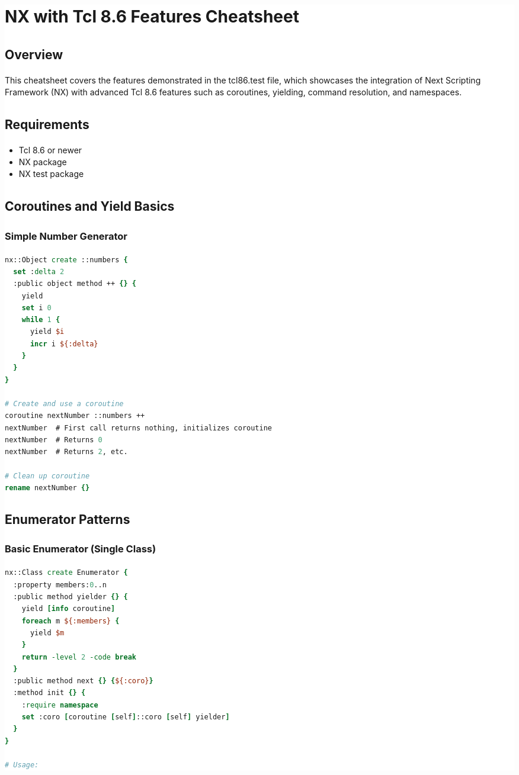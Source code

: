 # NX with Tcl 8.6 Features Cheatsheet

## Overview
This cheatsheet covers the features demonstrated in the tcl86.test file, which showcases the integration of Next Scripting Framework (NX) with advanced Tcl 8.6 features such as coroutines, yielding, command resolution, and namespaces.

## Requirements
- Tcl 8.6 or newer
- NX package
- NX test package

## Coroutines and Yield Basics

### Simple Number Generator
```tcl
nx::Object create ::numbers {
  set :delta 2
  :public object method ++ {} {
    yield
    set i 0
    while 1 {
      yield $i
      incr i ${:delta}
    }
  }
}

# Create and use a coroutine
coroutine nextNumber ::numbers ++
nextNumber  # First call returns nothing, initializes coroutine
nextNumber  # Returns 0
nextNumber  # Returns 2, etc.

# Clean up coroutine
rename nextNumber {}
```

## Enumerator Patterns

### Basic Enumerator (Single Class)
```tcl
nx::Class create Enumerator {
  :property members:0..n
  :public method yielder {} {
    yield [info coroutine]
    foreach m ${:members} {
      yield $m
    }
    return -level 2 -code break
  }
  :public method next {} {${:coro}}
  :method init {} {
    :require namespace
    set :coro [coroutine [self]::coro [self] yielder]
  }
}

# Usage:
```